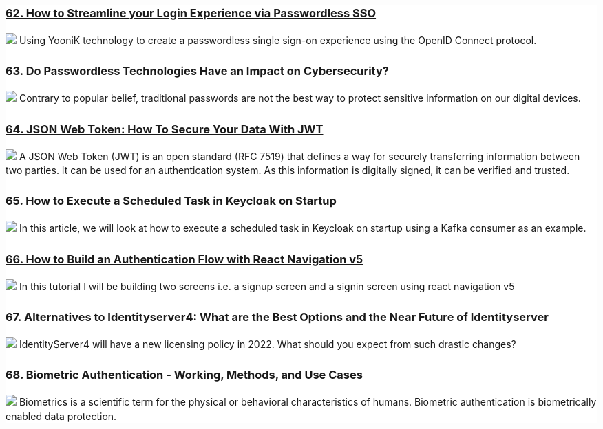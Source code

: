 ### [62. How to Streamline your Login Experience via Passwordless SSO](https://hackernoon.com/how-to-streamline-your-login-experience-via-passwordless-sso)
![](https://cdn.hackernoon.com/images/pcdUw3ZUs9SXnExuvop60EA5HQ02-mfb30zx.png)
Using YooniK technology to create a passwordless single sign-on experience using the OpenID Connect protocol.

### [63. Do Passwordless Technologies Have an Impact on Cybersecurity?](https://hackernoon.com/do-passwordless-technologies-have-an-impact-on-cybersecurity-mc2p37wv)
![](https://cdn.hackernoon.com/images/wu6tOrr4qtctlaPnTvTzOBlytk43-6c1g32gm.jpeg)
Contrary to popular belief, traditional passwords are not the best way to protect sensitive information on our digital devices.

### [64. JSON Web Token: How To Secure Your Data With JWT](https://hackernoon.com/json-web-token-how-to-secure-your-data-with-jwt-8j5o3wzb)
![](https://images.unsplash.com/photo-1516637090014-cb1ab78511f5?ixlib=rb-1.2.1&q=80&fm=jpg&crop=entropy&cs=tinysrgb&w=1080&fit=max&ixid=eyJhcHBfaWQiOjEwMDk2Mn0)
A JSON Web Token (JWT) is an open standard (RFC 7519) that defines a way for securely transferring information between two parties. It can be used for an authentication system. As this information is digitally signed, it can be verified and trusted.

### [65. How to Execute a Scheduled Task in Keycloak on Startup](https://hackernoon.com/how-to-execute-a-scheduled-task-in-keycloak-on-startup)
![](https://cdn.hackernoon.com/images/L9ZlYsuXuFSbcM7F4sVNIlc7eAt2-on93pj2.jpeg)
In this article, we will look at how to execute a scheduled task in Keycloak on startup using a Kafka consumer as an example.

### [66. How to Build an Authentication Flow with React Navigation v5 ](https://hackernoon.com/how-to-build-an-authentication-flow-with-react-navigation-v5)
![](https://cdn.hackernoon.com/images/n5ld9fKE5xhTwn7KxPGA8cNuAi42-zx93ka5.jpeg)
In this tutorial I will be building two screens i.e. a signup screen and a signin screen using react navigation v5

### [67. Alternatives to Identityserver4: What are the Best Options and the Near Future of Identityserver](https://hackernoon.com/alternatives-to-identityserver4-what-are-the-best-options-and-the-near-future-of-identityserver)
![](https://cdn.hackernoon.com/images/RgboUK8w50OQoeC4NKOz0ODqcY82-8313gvy.jpeg)
IdentityServer4 will have a new licensing policy in 2022. What should you expect from such drastic changes? 

### [68. Biometric Authentication - Working, Methods, and Use Cases](https://hackernoon.com/biometric-authentication-working-methods-and-use-cases-3z2a377p)
![](https://cdn.hackernoon.com/images/9ECDBUF1rnW0u3QHFsF2YQCRKTo1-v42m37rt.png)
Biometrics is a scientific term for the physical or behavioral characteristics of humans. Biometric authentication is biometrically enabled data protection.
